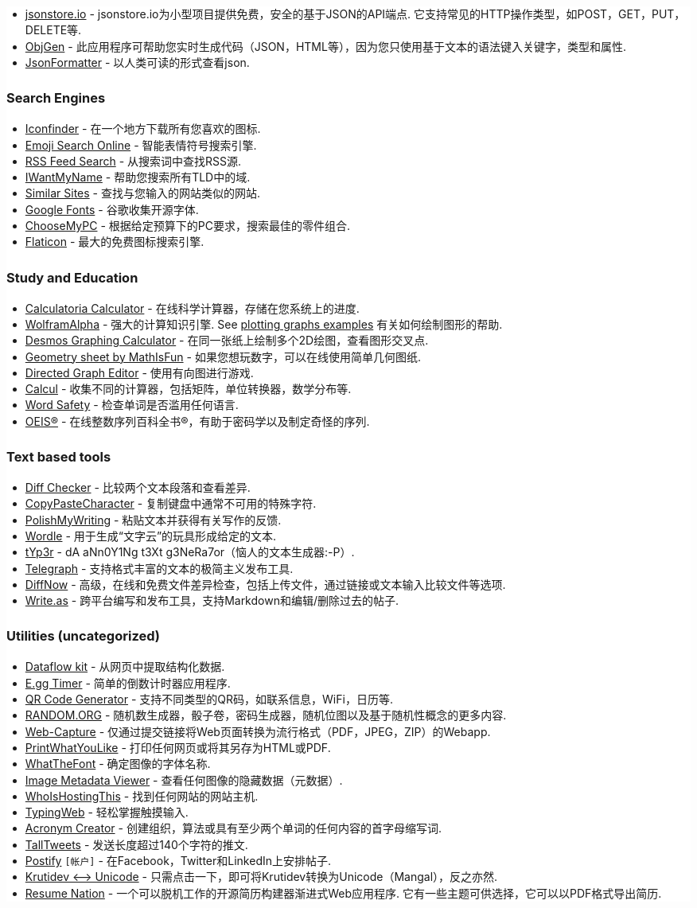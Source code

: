 * [jsonstore.io](https://www.jsonstore.io/)   -  jsonstore.io为小型项目提供免费，安全的基于JSON的API端点.  它支持常见的HTTP操作类型，如POST，GET，PUT，DELETE等.
* [ObjGen](http://www.objgen.com/) - 此应用程序可帮助您实时生成代码（JSON，HTML等），因为您只使用基于文本的语法键入关键字，类型和属性.
* [JsonFormatter](https://jsonformatter.curiousconcept.com) - 以人类可读的形式查看json.


### Search Engines

* [Iconfinder](https://www.iconfinder.com/) - 在一个地方下载所有您喜欢的图标.
* [Emoji Search Online](https://www.webpagefx.com/tools/emoji-cheat-sheet/) - 智能表情符号搜索引擎.
* [RSS Feed Search](http://ctrlq.org/rss/) - 从搜索词中查找RSS源.
* [IWantMyName](https://iwantmyname.com/) - 帮助您搜索所有TLD中的域.
* [Similar Sites](http://www.similarsites.com/) - 查找与您输入的网站类似的网站.
* [Google Fonts](https://www.google.com/webfonts) - 谷歌收集开源字体.
* [ChooseMyPC](https://choosemypc.net/) - 根据给定预算下的PC要求，搜索最佳的零件组合.
* [Flaticon](https://www.flaticon.com/) - 最大的免费图标搜索引擎.


### Study and Education

* [Calculatoria Calculator](http://www.calculatoria.com/) - 在线科学计算器，存储在您系统上的进度.
* [WolframAlpha](https://www.wolframalpha.com) - 强大的计算知识引擎. 
See [plotting graphs examples](https://www.wolframalpha.com/examples/PlottingAndGraphics.html) 有关如何绘制图形的帮助. 
* [Desmos Graphing Calculator](https://www.desmos.com/calculator) - 在同一张纸上绘制多个2D绘图，查​​看图形交叉点.
* [Geometry sheet by MathIsFun](https://www.mathsisfun.com/geometry/drawing.html) - 如果您想玩数字，可以在线使用简单几何图纸.
* [Directed Graph Editor](http://bl.ocks.org/rkirsling/5001347) - 使用有向图进行游戏.
* [Calcul](http://www.calcul.com) - 收集不同的计算器，包括矩阵，单位转换器，数学分布等.
* [Word Safety](http://wordsafety.com/) - 检查单词是否滥用任何语言.
* [OEIS®](http://oeis.org/) - 在线整数序列百科全书®，有助于密码学以及制定奇怪的序列.


<a name="text-tools"></a>
### Text based tools

* [Diff Checker](https://www.diffchecker.com/) - 比较两个文本段落和查看差异.
* [CopyPasteCharacter](http://www.copypastecharacter.com/) - 复制键盘中通常不可用的特殊字符.
* [PolishMyWriting](http://www.polishmywriting.com/) - 粘贴文本并获得有关写作的反馈.
* [Wordle](http://www.wordle.net/) - 用于生成“文字云”的玩具形成给定的文本.
* [tYp3r](http://typ3r.aavi.me) -  dA aNn0Y1Ng t3Xt g3NeRa7or（恼人的文本生成器:-P）.
* [Telegraph](http://telegra.ph/) - 支持格式丰富的文本的极简主义发布工具.
* [DiffNow](https://www.diffnow.com/) - 高级，在线和免费文件差异检查，包括上传文件，通过链接或文本输入比较文件等选项.
* [Write.as](https://write.as/) - 跨平台编写和发布工具，支持Markdown和编辑/删除过去的帖子.


<a name="utilities"></a>
### Utilities (uncategorized)

* [Dataflow kit](https://dataflowkit.org/dfk) - 从网页中提取结构化数据.
* [E.gg Timer](http://e.ggtimer.com/) - 简单的倒数计时器应用程序.
* [QR Code Generator](http://zxing.appspot.com/generator/) - 支持不同类型的QR码，如联系信息，WiFi，日历等.
* [RANDOM.ORG](https://www.random.org/) - 随机数生成器，骰子卷，密码生成器，随机位图以及基于随机性概念的更多内容.
* [Web-Capture](https://web-capture.net/) - 仅通过提交链接将Web页面转换为流行格式（PDF，JPEG，ZIP）的Webapp.
* [PrintWhatYouLike](http://www.printwhatyoulike.com/) - 打印任何网页或将其另存为HTML或PDF.
* [WhatTheFont](http://www.myfonts.com/WhatTheFont/) - 确定图像的字体名称.
* [Image Metadata Viewer](http://exif.regex.info/exif.cgi) - 查看任何图像的隐藏数据（元数据）.
* [WhoIsHostingThis](http://www.whoishostingthis.com/) - 找到任何网站的网站主机.
* [TypingWeb](https://www.typing.com/student/start) - 轻松掌握触摸输入.
* [Acronym Creator](http://acronymcreator.net/) - 创建组织，算法或具有至少两个单词的任何内容的首字母缩写词.
* [TallTweets](http://talltweets.com/) - 发送长度超过140个字符的推文.
* [Postify](http://postfity.com/) `[帐户]` - 在Facebook，Twitter和LinkedIn上安排帖子.
* [Krutidev <--> Unicode](http://wrd.bih.nic.in/font_KtoU.htm) - 只需点击一下，即可将Krutidev转换为Unicode（Mangal），反之亦然.
* [Resume Nation](https://resume-nation.github.io)   - 一个可以脱机工作的开源简历构建器渐进式Web应用程序.  它有一些主题可供选择，它可以以PDF格式导出简历.